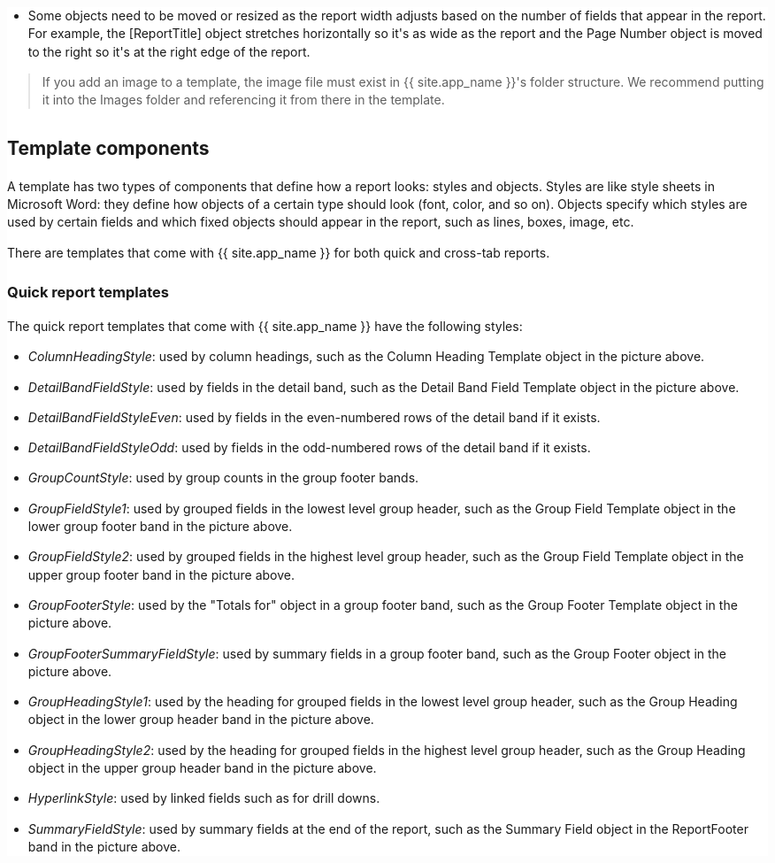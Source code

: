 * Some objects need to be moved or resized as the report width adjusts based on the number of fields that appear in the report. For example, the [ReportTitle] object stretches horizontally so it's as wide as the report and the Page Number object is moved to the right so it's at the right edge of the report.

> <span class="glyphicon glyphicon-info-sign" aria-hidden="true"></span> If you add an image to a template, the image file must exist in {{ site.app_name }}'s folder structure. We recommend putting it into the Images folder and referencing it from there in the template.

## Template components
A template has two types of components that define how a report looks: styles and objects. Styles are like style sheets in Microsoft Word: they define how objects of a certain type should look (font, color, and so on). Objects specify which styles are used by certain fields and which fixed objects should appear in the report, such as lines, boxes, image, etc.

There are templates that come with {{ site.app_name }} for both quick and cross-tab reports.

### Quick report templates
The quick report templates that come with {{ site.app_name }} have the following styles:

* *ColumnHeadingStyle*: used by column headings, such as the Column Heading Template object in the picture above.

* *DetailBandFieldStyle*: used by fields in the detail band, such as the Detail Band Field Template object in the picture above.

* *DetailBandFieldStyleEven*: used by fields in the even-numbered rows of the detail band if it exists.

* *DetailBandFieldStyleOdd*: used by fields in the odd-numbered rows of the detail band if it exists.

* *GroupCountStyle*: used by group counts in the group footer bands.

* *GroupFieldStyle1*: used by grouped fields in the lowest level group header, such as the Group Field Template object in the lower group footer band in the picture above.

* *GroupFieldStyle2*: used by grouped fields in the highest level group header, such as the Group Field Template object in the upper group footer band in the picture above.

* *GroupFooterStyle*: used by the "Totals for" object in a group footer band, such as the Group Footer Template object in the picture above.

* *GroupFooterSummaryFieldStyle*: used by summary fields in a group footer band, such as the Group Footer object in the picture above.

* *GroupHeadingStyle1*: used by the heading for grouped fields in the lowest level group header, such as the Group Heading object in the lower group header band in the picture above.

* *GroupHeadingStyle2*: used by the heading for grouped fields in the highest level group header, such as the Group Heading object in the upper group header band in the picture above.

* *HyperlinkStyle*: used by linked fields such as for drill downs.

* *SummaryFieldStyle*: used by summary fields at the end of the report, such as the Summary Field object in the ReportFooter band in the picture above.
